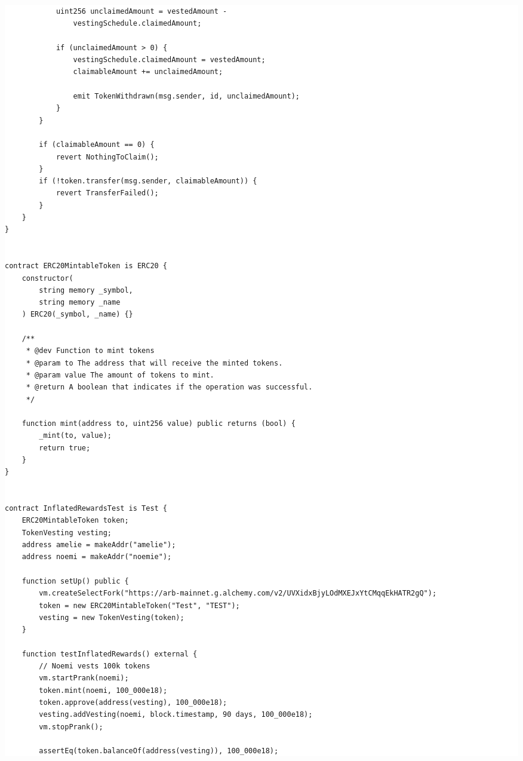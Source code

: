 ```solidity
            uint256 unclaimedAmount = vestedAmount -
                vestingSchedule.claimedAmount;

            if (unclaimedAmount > 0) {
                vestingSchedule.claimedAmount = vestedAmount;
                claimableAmount += unclaimedAmount;

                emit TokenWithdrawn(msg.sender, id, unclaimedAmount);
            }
        }

        if (claimableAmount == 0) {
            revert NothingToClaim();
        }
        if (!token.transfer(msg.sender, claimableAmount)) {
            revert TransferFailed();
        }
    }
}


contract ERC20MintableToken is ERC20 {
    constructor(
        string memory _symbol,
        string memory _name
    ) ERC20(_symbol, _name) {}

    /**
     * @dev Function to mint tokens
     * @param to The address that will receive the minted tokens.
     * @param value The amount of tokens to mint.
     * @return A boolean that indicates if the operation was successful.
     */

    function mint(address to, uint256 value) public returns (bool) {
        _mint(to, value);
        return true;
    }
}


contract InflatedRewardsTest is Test {
    ERC20MintableToken token;
    TokenVesting vesting;
    address amelie = makeAddr("amelie");
    address noemi = makeAddr("noemie");

    function setUp() public {
        vm.createSelectFork("https://arb-mainnet.g.alchemy.com/v2/UVXidxBjyLOdMXEJxYtCMqqEkHATR2gQ");
        token = new ERC20MintableToken("Test", "TEST");
        vesting = new TokenVesting(token);
    }

    function testInflatedRewards() external {
        // Noemi vests 100k tokens
        vm.startPrank(noemi);
        token.mint(noemi, 100_000e18);
        token.approve(address(vesting), 100_000e18);
        vesting.addVesting(noemi, block.timestamp, 90 days, 100_000e18);
        vm.stopPrank();

        assertEq(token.balanceOf(address(vesting)), 100_000e18);
```